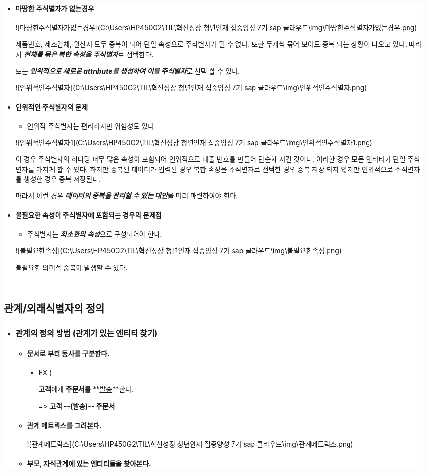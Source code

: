   * #### 마땅한 주식별자가 없는경우

    ![마땅한주식별자가없는경우](C:\Users\HP450G2\TIL\혁신성장 청년인재 집중양성 7기 sap 클라우드\img\마땅한주식별자가없는경우.png)

    제품번호,  제조업체, 원산지 모두 중복이 되어 단일 속성으로 주식별자가 될 수 없다. 또한 두개씩 묶어 보아도 중복 되는 상황이 나오고 있다. 따라서 ***전체를 묶은 복합 속성을 주식별자***로 선택한다.

    또는 ***인위적으로 새로운 attribute를 생성하여 이를 주식별자***로 선택 할 수 있다.

    ![인위적인주식별자](C:\Users\HP450G2\TIL\혁신성장 청년인재 집중양성 7기 sap 클라우드\img\인위적인주식별자.png)

    

  * #### 인위적인 주식별자의 문제

    * 인위적 주식별자는 편리하지만 위험성도 있다.

    ![인위적인주식별자1](C:\Users\HP450G2\TIL\혁신성장 청년인재 집중양성 7기 sap 클라우드\img\인위적인주식별자1.png)

    이 경우 주식별자의 하나당 너무 많은 속성이 포함되어 인위적으로 대출 번호를 만들어 단순화 시킨 것이다. 이러한 경우 모든 엔티티가 단일 주식별자를 가지게 할 수 있다. 하지만 중복된 데이터가 입력된 경우 복합 속성을 주식별자로 선택한 경우 중복 저장 되지 않지만 인위적으로 주식별자를 생성한 경우 중복 저장된다.

    따라서 이런 경우 ***데이터의 중복을 관리할 수 있는 대안***을 미리 마련하여야 한다. 

  * #### 불필요한 속성이 주식별자에 포함되는 경우의 문제점

    * 주식별자는 ***최소한의 속성***으로 구성되어야 한다.

    ![불필요한속성](C:\Users\HP450G2\TIL\혁신성장 청년인재 집중양성 7기 sap 클라우드\img\불필요한속성.png)

    불필요한 의미적 중복이 발생할 수 있다.



****

****



## 관계/외래식별자의 정의 

* ### 관계의 정의 방법 (관계가 있는 엔티티 찾기)

  * #### 문서로 부터 동사를 구분한다.

    * EX )

      **고객**에게 **주문서**를 **<u>발송</u>**한다.

      => **고객 --(발송)-- 주문서**

  

  * #### 관계 메트릭스를 그려본다.

    ![관계메트릭스](C:\Users\HP450G2\TIL\혁신성장 청년인재 집중양성 7기 sap 클라우드\img\관계메트릭스.png)

  

  * #### 부모, 자식관계에 있는 엔티티들을 찾아본다.
